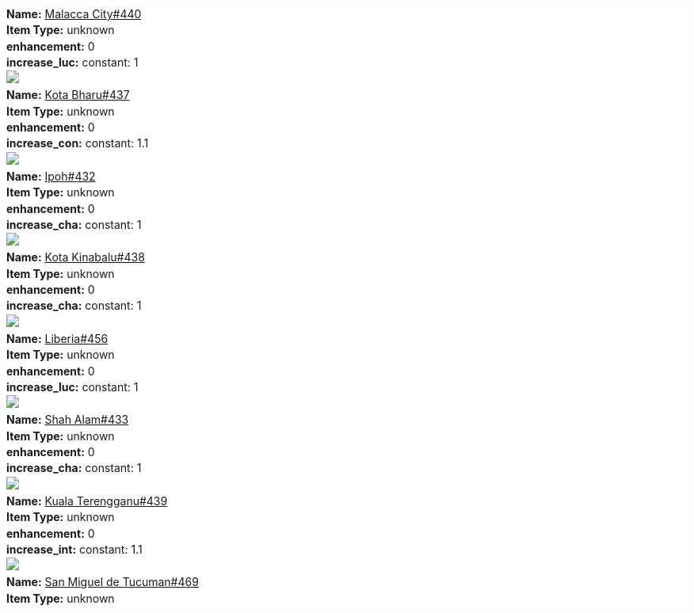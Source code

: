 <div><strong>Name:</strong> <a href="https://mintgarden.io/nfts/nft1rxhtyle3pnl9h2yuzs8d8lpc9qn8ca8svpcepfe0w2cltcgms40seklpvk">Malacca City#440</a></div>
<div><strong>Item Type:</strong> unknown</div>
<div><strong>enhancement:</strong> 0</div>
<div><strong>increase_luc:</strong> constant: 1</div>
</div>
<div class="item_thumbnail">
<a href="https://mintgarden.io/nfts/nft1fxgnyqaywenrf8x2zpd6veal0l9rvc3a5fxuvmrzf5k8aq39qcvqgwmsyq"><img loading="lazy" src="https://assets.mainnet.mintgarden.io/thumbnails/bd84f65f89a13a92b999b45657bf34979a9ea9f76539fa41997a2587804c702e.png"></a>
<div><strong>Name:</strong> <a href="https://mintgarden.io/nfts/nft1fxgnyqaywenrf8x2zpd6veal0l9rvc3a5fxuvmrzf5k8aq39qcvqgwmsyq">Kota Bharu#437</a></div>
<div><strong>Item Type:</strong> unknown</div>
<div><strong>enhancement:</strong> 0</div>
<div><strong>increase_con:</strong> constant: 1.1</div>
</div>
<div class="item_thumbnail">
<a href="https://mintgarden.io/nfts/nft16phyxgzw57h0u8qws08lulm9qkvhr07gyht6hmrauvru20qcx4qsvc3uu8"><img loading="lazy" src="https://assets.mainnet.mintgarden.io/thumbnails/84b1741849c5920cb7cf41767d32294961c03f0d5154f6d9f3b8276feaa2af95.png"></a>
<div><strong>Name:</strong> <a href="https://mintgarden.io/nfts/nft16phyxgzw57h0u8qws08lulm9qkvhr07gyht6hmrauvru20qcx4qsvc3uu8">Ipoh#432</a></div>
<div><strong>Item Type:</strong> unknown</div>
<div><strong>enhancement:</strong> 0</div>
<div><strong>increase_cha:</strong> constant: 1</div>
</div>
<div class="item_thumbnail">
<a href="https://mintgarden.io/nfts/nft17z3qfc6lenzmpv7ggjxcqkfmxpku2k2w3lm9pxsvf3dug7rj77eqyn4myz"><img loading="lazy" src="https://assets.mainnet.mintgarden.io/thumbnails/289d711a94f41e77602a0431369006ccd93596de1424aeea3a93679a64b0dc0e.png"></a>
<div><strong>Name:</strong> <a href="https://mintgarden.io/nfts/nft17z3qfc6lenzmpv7ggjxcqkfmxpku2k2w3lm9pxsvf3dug7rj77eqyn4myz">Kota Kinabalu#438</a></div>
<div><strong>Item Type:</strong> unknown</div>
<div><strong>enhancement:</strong> 0</div>
<div><strong>increase_cha:</strong> constant: 1</div>
</div>
<div class="item_thumbnail">
<a href="https://mintgarden.io/nfts/nft1nt8xd78w926su5e246qr65guxv7dp65q2kkyuuel7zu5a6gd7pqs8u57n8"><img loading="lazy" src="https://assets.mainnet.mintgarden.io/thumbnails/225e60fa3547a19e645e9543d98ae7c7e5a4f7ca8583c0f055e9ec5f78744f8d.png"></a>
<div><strong>Name:</strong> <a href="https://mintgarden.io/nfts/nft1nt8xd78w926su5e246qr65guxv7dp65q2kkyuuel7zu5a6gd7pqs8u57n8">Liberia#456</a></div>
<div><strong>Item Type:</strong> unknown</div>
<div><strong>enhancement:</strong> 0</div>
<div><strong>increase_luc:</strong> constant: 1</div>
</div>
<div class="item_thumbnail">
<a href="https://mintgarden.io/nfts/nft1apkwlmae00k42h7yaan46wekgp5wjrlerwdrct46ds4z77us5rgsdj2fgq"><img loading="lazy" src="https://assets.mainnet.mintgarden.io/thumbnails/d1c88832a7bc7ed9fccc3197b5c683152e2b100d8b026a6163044d5901f6fade.png"></a>
<div><strong>Name:</strong> <a href="https://mintgarden.io/nfts/nft1apkwlmae00k42h7yaan46wekgp5wjrlerwdrct46ds4z77us5rgsdj2fgq">Shah Alam#433</a></div>
<div><strong>Item Type:</strong> unknown</div>
<div><strong>enhancement:</strong> 0</div>
<div><strong>increase_cha:</strong> constant: 1</div>
</div>
<div class="item_thumbnail">
<a href="https://mintgarden.io/nfts/nft1q08ysklad8xhpuyhg8rn37rtlpysjwqfejr034d7t3z2cwsa79eqynlydv"><img loading="lazy" src="https://assets.mainnet.mintgarden.io/thumbnails/a6d1fd37d21ef9ae121faedf0f284a90a79a9e26e2a3a09a3ae8a27ee714918d.png"></a>
<div><strong>Name:</strong> <a href="https://mintgarden.io/nfts/nft1q08ysklad8xhpuyhg8rn37rtlpysjwqfejr034d7t3z2cwsa79eqynlydv">Kuala Terengganu#439</a></div>
<div><strong>Item Type:</strong> unknown</div>
<div><strong>enhancement:</strong> 0</div>
<div><strong>increase_int:</strong> constant: 1.1</div>
</div>
<div class="item_thumbnail">
<a href="https://mintgarden.io/nfts/nft1tlsfr8laamxejd43fv0xna5yvecl6qd3e5rpqhcyc2ckz8f5m7mq9r9mfa"><img loading="lazy" src="https://assets.mainnet.mintgarden.io/thumbnails/70a7998a949d8a11adeec1dd8c3d6f335106b0b1ef7579d2c6abe8d84164bedc.png"></a>
<div><strong>Name:</strong> <a href="https://mintgarden.io/nfts/nft1tlsfr8laamxejd43fv0xna5yvecl6qd3e5rpqhcyc2ckz8f5m7mq9r9mfa">San Miguel de Tucuman#469</a></div>
<div><strong>Item Type:</strong> unknown</div>